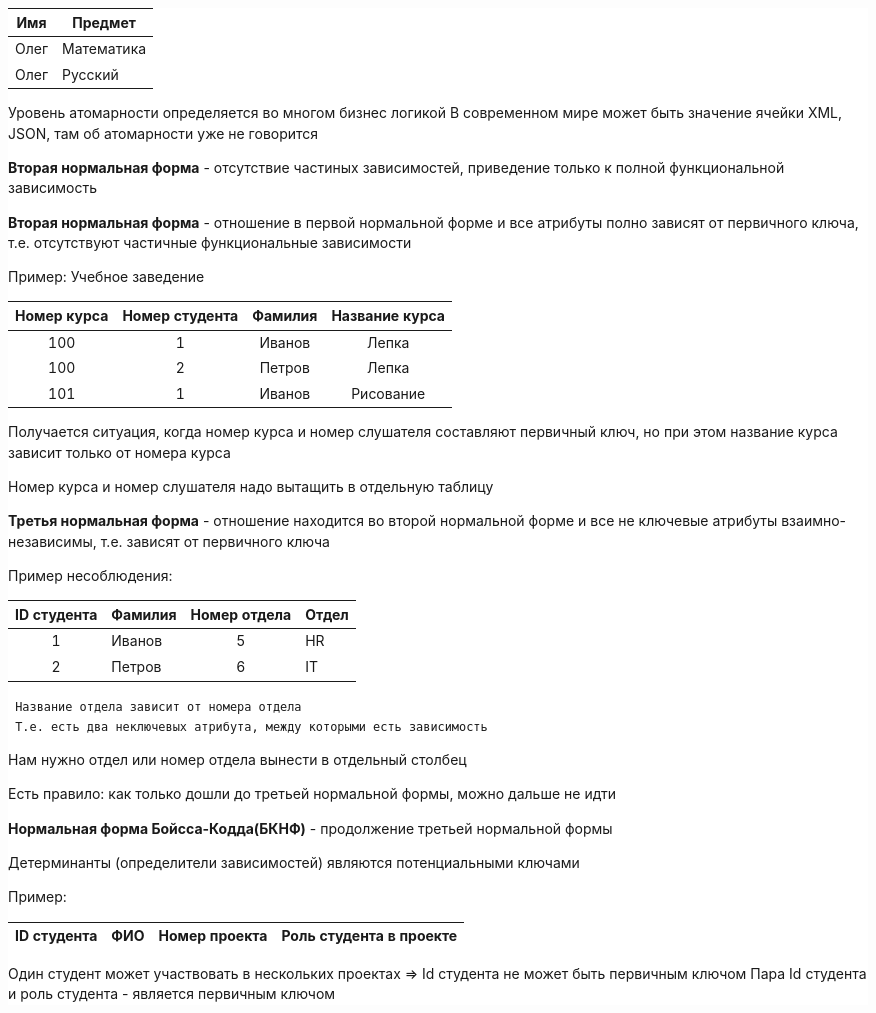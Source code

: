 | Имя  | Предмет    |
| ---- | ---------- |
| Олег | Математика |
| Олег | Русский    |

Уровень атомарности определяется во многом бизнес логикой 
В современном мире может быть значение ячейки XML, JSON, там об атомарности уже не говорится

**Вторая нормальная форма** - отсутствие частиных зависимостей, приведение только к полной функциональной зависимость 

**Вторая нормальная форма** - отношение в первой нормальной форме и все атрибуты полно зависят от первичного ключа, т.е. отсутствуют частичные функциональные зависимости

Пример:
Учебное заведение

| Номер курса | Номер студента | Фамилия | Название курса |
|:-----------:|:--------------:|:-------:|:--------------:|
|     100     |       1        | Иванов  |     Лепка      |
|     100     |       2        | Петров  |     Лепка      |
|     101     |       1        | Иванов  |   Рисование    |
Получается ситуация, когда номер курса и номер слушателя составляют первичный ключ, но при этом название курса зависит только от номера курса

Номер курса и номер слушателя надо вытащить в отдельную таблицу 

**Третья нормальная форма** - отношение находится во второй нормальной форме и все не ключевые атрибуты взаимно-независимы, т.е. зависят от первичного ключа

Пример несоблюдения:

| ID студента | Фамилия | Номер отдела | Отдел |
| :---------: | ------- | :----------: | ----- |
|      1      | Иванов  |      5       | HR    |
|      2      | Петров  |      6       | IT    |
	 Название отдела зависит от номера отдела
	 Т.е. есть два неключевых атрибута, между которыми есть зависимость

Нам нужно отдел или номер отдела вынести в отдельный столбец

Есть правило: как только дошли до третьей нормальной формы, можно дальше не идти

**Нормальная форма Бойсса-Кодда(БКНФ)** - продолжение третьей нормальной формы

Детерминанты (определители зависимостей) являются потенциальными ключами

Пример:

| ID студента | ФИО | Номер проекта | Роль студента в проекте |
| :---------: | --- | :-----------: | ----------------------- |

Один студент может участвовать в нескольких проектах => Id студента не может быть первичным ключом 
Пара Id студента и роль студента - является первичным ключом
